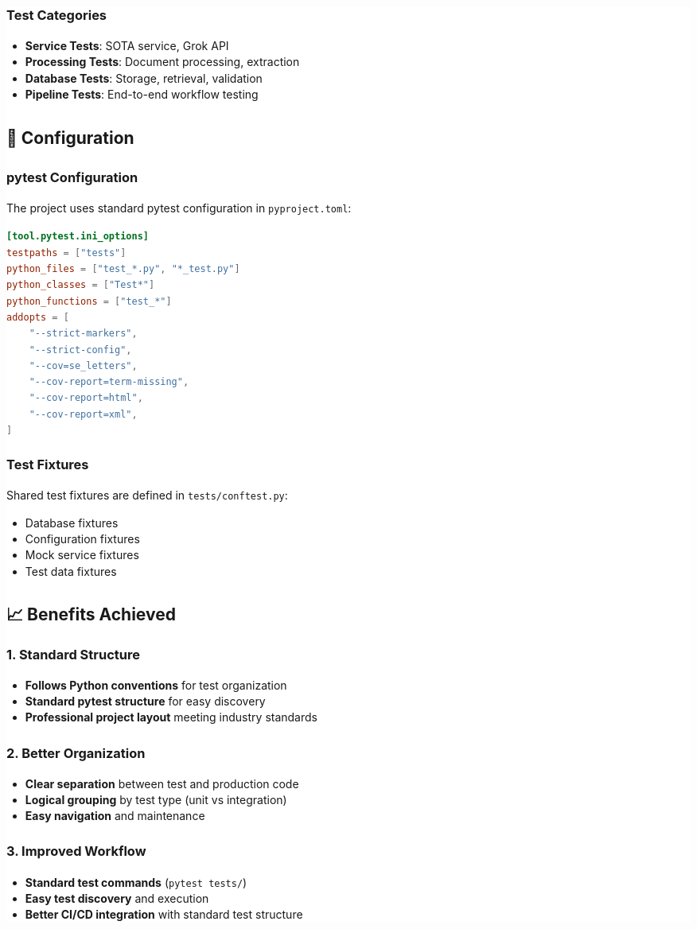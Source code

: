 ### Test Categories
- **Service Tests**: SOTA service, Grok API
- **Processing Tests**: Document processing, extraction
- **Database Tests**: Storage, retrieval, validation
- **Pipeline Tests**: End-to-end workflow testing

## 🔧 Configuration

### pytest Configuration
The project uses standard pytest configuration in `pyproject.toml`:
```toml
[tool.pytest.ini_options]
testpaths = ["tests"]
python_files = ["test_*.py", "*_test.py"]
python_classes = ["Test*"]
python_functions = ["test_*"]
addopts = [
    "--strict-markers",
    "--strict-config",
    "--cov=se_letters",
    "--cov-report=term-missing",
    "--cov-report=html",
    "--cov-report=xml",
]
```

### Test Fixtures
Shared test fixtures are defined in `tests/conftest.py`:
- Database fixtures
- Configuration fixtures
- Mock service fixtures
- Test data fixtures

## 📈 Benefits Achieved

### 1. Standard Structure
- **Follows Python conventions** for test organization
- **Standard pytest structure** for easy discovery
- **Professional project layout** meeting industry standards

### 2. Better Organization
- **Clear separation** between test and production code
- **Logical grouping** by test type (unit vs integration)
- **Easy navigation** and maintenance

### 3. Improved Workflow
- **Standard test commands** (`pytest tests/`)
- **Easy test discovery** and execution
- **Better CI/CD integration** with standard test structure
